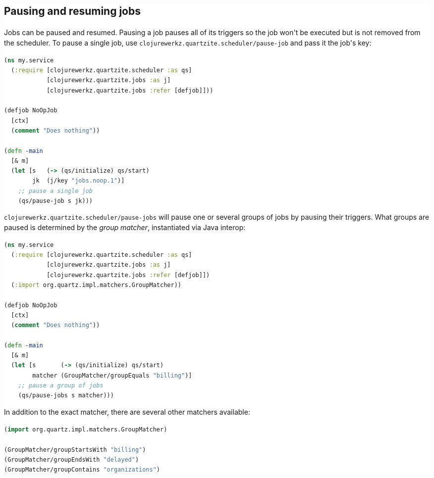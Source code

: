 
## Pausing and resuming jobs

Jobs can be paused and resumed. Pausing a job pauses all of its
triggers so the job won't be executed but is not removed from the
scheduler. To pause a single job, use
`clojurewerkz.quartzite.scheduler/pause-job` and pass it the job's
key:

``` clojure
(ns my.service
  (:require [clojurewerkz.quartzite.scheduler :as qs]
            [clojurewerkz.quartzite.jobs :as j]
            [clojurewerkz.quartzite.jobs :refer [defjob]]))

(defjob NoOpJob
  [ctx]
  (comment "Does nothing"))

(defn -main
  [& m]
  (let [s   (-> (qs/initialize) qs/start)
        jk  (j/key "jobs.noop.1")]
    ;; pause a single job
    (qs/pause-job s jk)))
```

`clojurewerkz.quartzite.scheduler/pause-jobs` will pause one or
several groups of jobs by pausing their triggers. What groups are
paused is determined by the *group matcher*, instantiated via Java
interop:

``` clojure
(ns my.service
  (:require [clojurewerkz.quartzite.scheduler :as qs]
            [clojurewerkz.quartzite.jobs :as j]
            [clojurewerkz.quartzite.jobs :refer [defjob]])
  (:import org.quartz.impl.matchers.GroupMatcher))

(defjob NoOpJob
  [ctx]
  (comment "Does nothing"))

(defn -main
  [& m]
  (let [s       (-> (qs/initialize) qs/start)
        matcher (GroupMatcher/groupEquals "billing")]
    ;; pause a group of jobs
    (qs/pause-jobs s matcher)))
```

In addition to the exact matcher, there are several other matchers available:

``` clojure
(import org.quartz.impl.matchers.GroupMatcher)

(GroupMatcher/groupStartsWith "billing")
(GroupMatcher/groupEndsWith "delayed")
(GroupMatcher/groupContains "organizations")
```
